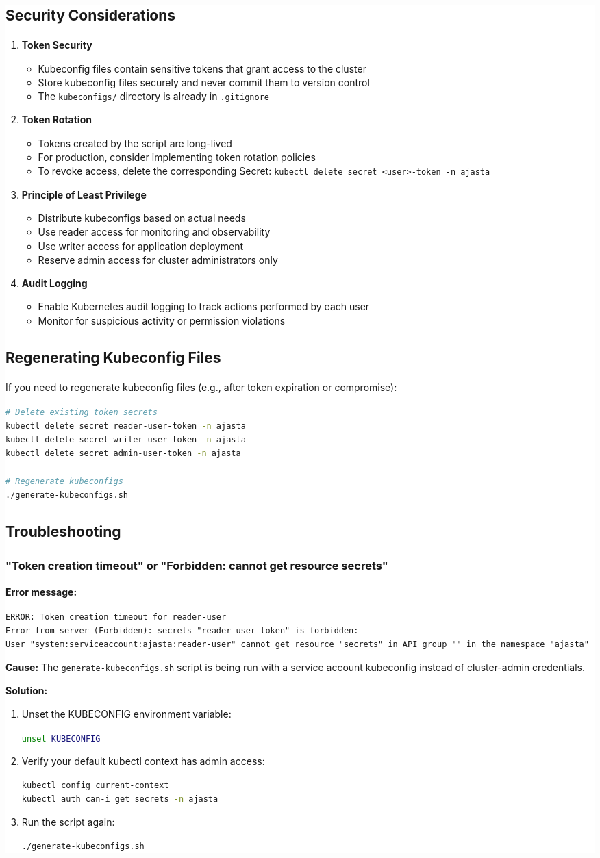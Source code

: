 ## Security Considerations

1. **Token Security**
   - Kubeconfig files contain sensitive tokens that grant access to the cluster
   - Store kubeconfig files securely and never commit them to version control
   - The `kubeconfigs/` directory is already in `.gitignore`

2. **Token Rotation**
   - Tokens created by the script are long-lived
   - For production, consider implementing token rotation policies
   - To revoke access, delete the corresponding Secret: `kubectl delete secret <user>-token -n ajasta`

3. **Principle of Least Privilege**
   - Distribute kubeconfigs based on actual needs
   - Use reader access for monitoring and observability
   - Use writer access for application deployment
   - Reserve admin access for cluster administrators only

4. **Audit Logging**
   - Enable Kubernetes audit logging to track actions performed by each user
   - Monitor for suspicious activity or permission violations

## Regenerating Kubeconfig Files

If you need to regenerate kubeconfig files (e.g., after token expiration or compromise):

```bash
# Delete existing token secrets
kubectl delete secret reader-user-token -n ajasta
kubectl delete secret writer-user-token -n ajasta
kubectl delete secret admin-user-token -n ajasta

# Regenerate kubeconfigs
./generate-kubeconfigs.sh
```

## Troubleshooting

### "Token creation timeout" or "Forbidden: cannot get resource secrets"

**Error message:**
```
ERROR: Token creation timeout for reader-user
Error from server (Forbidden): secrets "reader-user-token" is forbidden: 
User "system:serviceaccount:ajasta:reader-user" cannot get resource "secrets" in API group "" in the namespace "ajasta"
```

**Cause:** The `generate-kubeconfigs.sh` script is being run with a service account kubeconfig instead of cluster-admin credentials.

**Solution:**
1. Unset the KUBECONFIG environment variable:
   ```bash
   unset KUBECONFIG
   ```
2. Verify your default kubectl context has admin access:
   ```bash
   kubectl config current-context
   kubectl auth can-i get secrets -n ajasta
   ```
3. Run the script again:
   ```bash
   ./generate-kubeconfigs.sh
   ```
